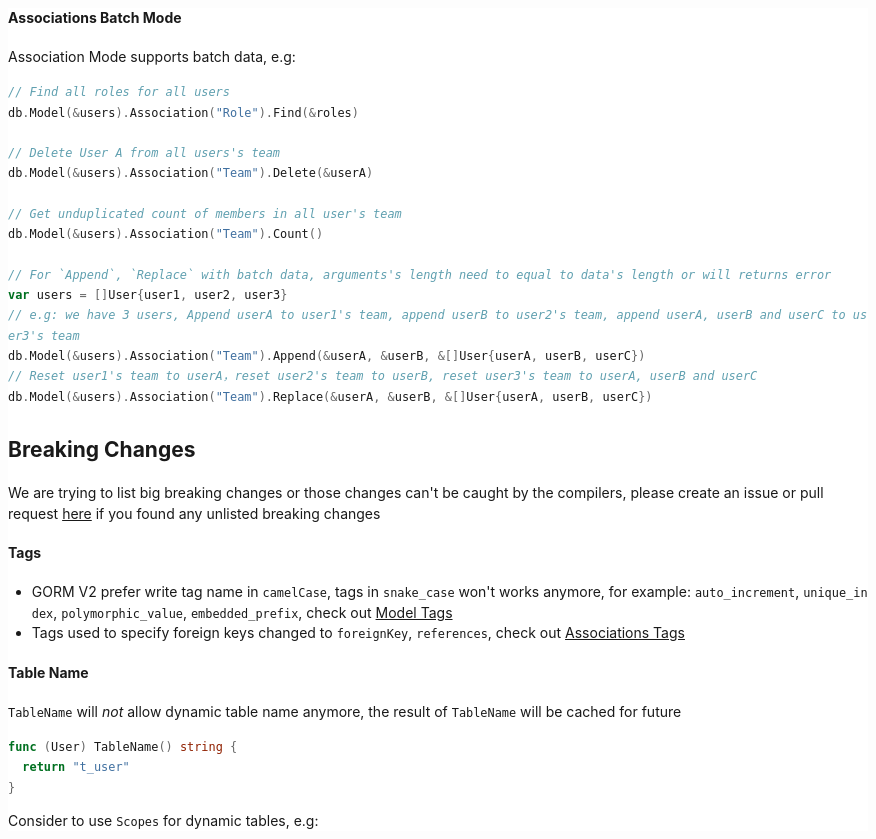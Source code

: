 ```go
```

#### Associations Batch Mode

Association Mode supports batch data, e.g:

```go
// Find all roles for all users
db.Model(&users).Association("Role").Find(&roles)

// Delete User A from all users's team
db.Model(&users).Association("Team").Delete(&userA)

// Get unduplicated count of members in all user's team
db.Model(&users).Association("Team").Count()

// For `Append`, `Replace` with batch data, arguments's length need to equal to data's length or will returns error
var users = []User{user1, user2, user3}
// e.g: we have 3 users, Append userA to user1's team, append userB to user2's team, append userA, userB and userC to user3's team
db.Model(&users).Association("Team").Append(&userA, &userB, &[]User{userA, userB, userC})
// Reset user1's team to userA，reset user2's team to userB, reset user3's team to userA, userB and userC
db.Model(&users).Association("Team").Replace(&userA, &userB, &[]User{userA, userB, userC})
```

## Breaking Changes

We are trying to list big breaking changes or those changes can't be caught by the compilers, please create an issue or pull request [here](https://github.com/go-gorm/gorm.io) if you found any unlisted breaking changes

#### Tags

* GORM V2 prefer write tag name in `camelCase`, tags in `snake_case` won't works anymore, for example: `auto_increment`, `unique_index`, `polymorphic_value`, `embedded_prefix`, check out [Model Tags](models.html#tags)
* Tags used to specify foreign keys changed to `foreignKey`, `references`, check out [Associations Tags](associations.html#tags)

#### Table Name

`TableName` will *not* allow dynamic table name anymore, the result of `TableName` will be cached for future

```go
func (User) TableName() string {
  return "t_user"
}
```

Consider to use `Scopes` for dynamic tables, e.g:
